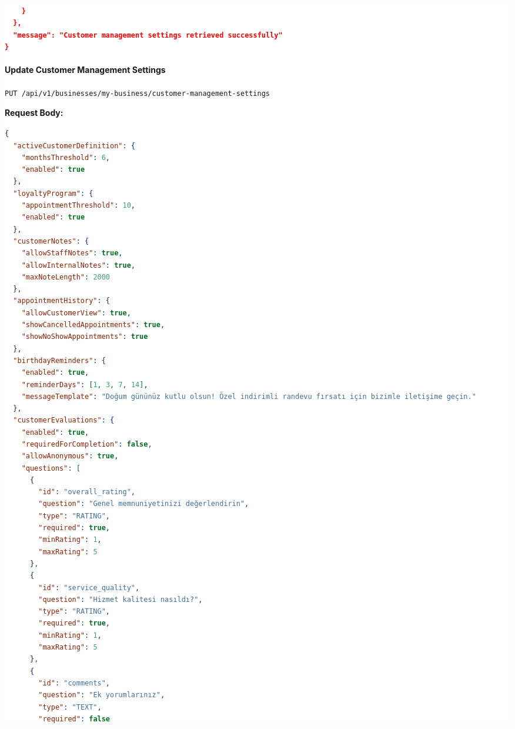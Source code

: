 ```json
    }
  },
  "message": "Customer management settings retrieved successfully"
}
```

#### **Update Customer Management Settings**
```http
PUT /api/v1/businesses/my-business/customer-management-settings
```

**Request Body:**
```json
{
  "activeCustomerDefinition": {
    "monthsThreshold": 6,
    "enabled": true
  },
  "loyaltyProgram": {
    "appointmentThreshold": 10,
    "enabled": true
  },
  "customerNotes": {
    "allowStaffNotes": true,
    "allowInternalNotes": true,
    "maxNoteLength": 2000
  },
  "appointmentHistory": {
    "allowCustomerView": true,
    "showCancelledAppointments": true,
    "showNoShowAppointments": true
  },
  "birthdayReminders": {
    "enabled": true,
    "reminderDays": [1, 3, 7, 14],
    "messageTemplate": "Doğum gününüz kutlu olsun! Özel indirimli randevu fırsatı için bizimle iletişime geçin."
  },
  "customerEvaluations": {
    "enabled": true,
    "requiredForCompletion": false,
    "allowAnonymous": true,
    "questions": [
      {
        "id": "overall_rating",
        "question": "Genel memnuniyetinizi değerlendirin",
        "type": "RATING",
        "required": true,
        "minRating": 1,
        "maxRating": 5
      },
      {
        "id": "service_quality",
        "question": "Hizmet kalitesi nasıldı?",
        "type": "RATING",
        "required": true,
        "minRating": 1,
        "maxRating": 5
      },
      {
        "id": "comments",
        "question": "Ek yorumlarınız",
        "type": "TEXT",
        "required": false
```